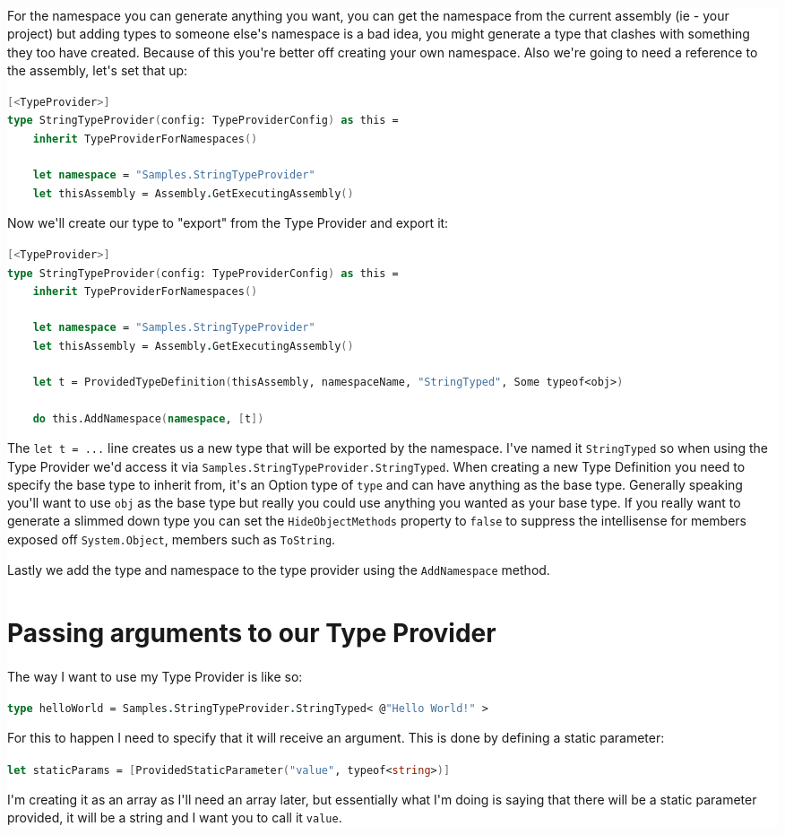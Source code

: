 For the namespace you can generate anything you want, you can get the namespace from the current assembly (ie - your project) but adding types to someone else's namespace is a bad idea, you might generate a type that clashes with something they too have created. Because of this you're better off creating your own namespace. Also we're going to need a reference to the assembly, let's set that up:

```fsharp
[<TypeProvider>]
type StringTypeProvider(config: TypeProviderConfig) as this =
    inherit TypeProviderForNamespaces()

    let namespace = "Samples.StringTypeProvider"
    let thisAssembly = Assembly.GetExecutingAssembly()
```

Now we'll create our type to "export" from the Type Provider and export it:

```fsharp
[<TypeProvider>]
type StringTypeProvider(config: TypeProviderConfig) as this =
    inherit TypeProviderForNamespaces()

    let namespace = "Samples.StringTypeProvider"
    let thisAssembly = Assembly.GetExecutingAssembly()

    let t = ProvidedTypeDefinition(thisAssembly, namespaceName, "StringTyped", Some typeof<obj>)

    do this.AddNamespace(namespace, [t])
```

The `let t = ...` line creates us a new type that will be exported by the namespace. I've named it `StringTyped` so when using the Type Provider we'd access it via `Samples.StringTypeProvider.StringTyped`. When creating a new Type Definition you need to specify the base type to inherit from, it's an Option type of `type` and can have anything as the base type. Generally speaking you'll want to use `obj` as the base type but really you could use anything you wanted as your base type. If you really want to generate a slimmed down type you can set the `HideObjectMethods` property to `false` to suppress the intellisense for members exposed off `System.Object`, members such as `ToString`.

Lastly we add the type and namespace to the type provider using the `AddNamespace` method.

# Passing arguments to our Type Provider

The way I want to use my Type Provider is like so:

```fsharp
type helloWorld = Samples.StringTypeProvider.StringTyped< @"Hello World!" >
```

For this to happen I need to specify that it will receive an argument. This is done by defining a static parameter:

```fsharp
let staticParams = [ProvidedStaticParameter("value", typeof<string>)]
```

I'm creating it as an array as I'll need an array later, but essentially what I'm doing is saying that there will be a static parameter provided, it will be a string and I want you to call it `value`.

